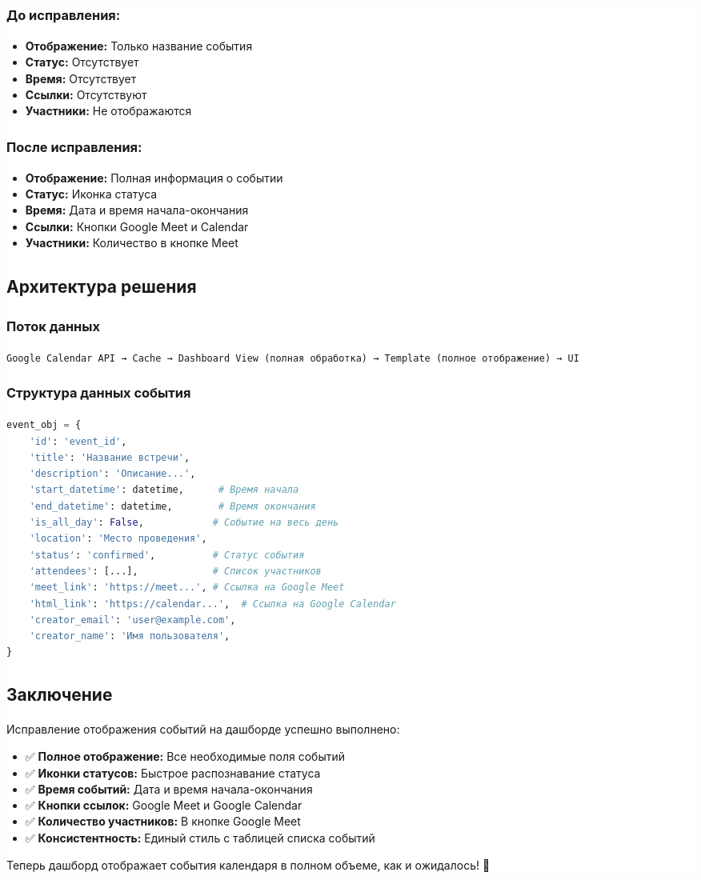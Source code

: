 ### До исправления:
- **Отображение:** Только название события
- **Статус:** Отсутствует
- **Время:** Отсутствует
- **Ссылки:** Отсутствуют
- **Участники:** Не отображаются

### После исправления:
- **Отображение:** Полная информация о событии
- **Статус:** Иконка статуса
- **Время:** Дата и время начала-окончания
- **Ссылки:** Кнопки Google Meet и Calendar
- **Участники:** Количество в кнопке Meet

## Архитектура решения

### Поток данных
```
Google Calendar API → Cache → Dashboard View (полная обработка) → Template (полное отображение) → UI
```

### Структура данных события
```python
event_obj = {
    'id': 'event_id',
    'title': 'Название встречи',
    'description': 'Описание...',
    'start_datetime': datetime,      # Время начала
    'end_datetime': datetime,        # Время окончания
    'is_all_day': False,            # Событие на весь день
    'location': 'Место проведения',
    'status': 'confirmed',          # Статус события
    'attendees': [...],             # Список участников
    'meet_link': 'https://meet...', # Ссылка на Google Meet
    'html_link': 'https://calendar...',  # Ссылка на Google Calendar
    'creator_email': 'user@example.com',
    'creator_name': 'Имя пользователя',
}
```

## Заключение

Исправление отображения событий на дашборде успешно выполнено:

- ✅ **Полное отображение:** Все необходимые поля событий
- ✅ **Иконки статусов:** Быстрое распознавание статуса
- ✅ **Время событий:** Дата и время начала-окончания
- ✅ **Кнопки ссылок:** Google Meet и Google Calendar
- ✅ **Количество участников:** В кнопке Google Meet
- ✅ **Консистентность:** Единый стиль с таблицей списка событий

Теперь дашборд отображает события календаря в полном объеме, как и ожидалось! 🎉
